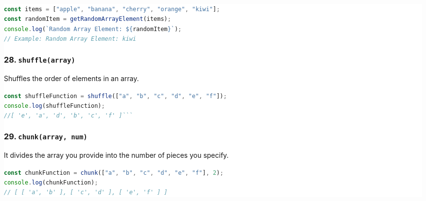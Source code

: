 ```javascript
const items = ["apple", "banana", "cherry", "orange", "kiwi"];
const randomItem = getRandomArrayElement(items);
console.log(`Random Array Element: ${randomItem}`);
// Example: Random Array Element: kiwi
```

### 28. `shuffle(array)`

Shuffles the order of elements in an array.

````javascript
const shuffleFunction = shuffle(["a", "b", "c", "d", "e", "f"]);
console.log(shuffleFunction);
//[ 'e', 'a', 'd', 'b', 'c', 'f' ]```
````

### 29. `chunk(array, num)`

It divides the array you provide into the number of pieces you specify.

```javascript
const chunkFunction = chunk(["a", "b", "c", "d", "e", "f"], 2);
console.log(chunkFunction);
// [ [ 'a', 'b' ], [ 'c', 'd' ], [ 'e', 'f' ] ]
```
